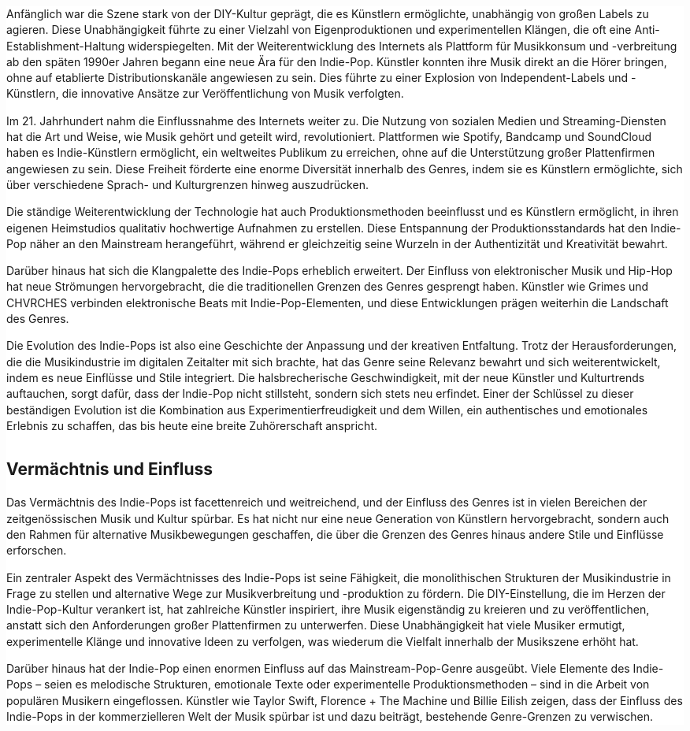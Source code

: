 Anfänglich war die Szene stark von der DIY-Kultur geprägt, die es Künstlern ermöglichte, unabhängig von großen Labels zu agieren. Diese Unabhängigkeit führte zu einer Vielzahl von Eigenproduktionen und experimentellen Klängen, die oft eine Anti-Establishment-Haltung widerspiegelten. Mit der Weiterentwicklung des Internets als Plattform für Musikkonsum und -verbreitung ab den späten 1990er Jahren begann eine neue Ära für den Indie-Pop. Künstler konnten ihre Musik direkt an die Hörer bringen, ohne auf etablierte Distributionskanäle angewiesen zu sein. Dies führte zu einer Explosion von Independent-Labels und -Künstlern, die innovative Ansätze zur Veröffentlichung von Musik verfolgten.

Im 21. Jahrhundert nahm die Einflussnahme des Internets weiter zu. Die Nutzung von sozialen Medien und Streaming-Diensten hat die Art und Weise, wie Musik gehört und geteilt wird, revolutioniert. Plattformen wie Spotify, Bandcamp und SoundCloud haben es Indie-Künstlern ermöglicht, ein weltweites Publikum zu erreichen, ohne auf die Unterstützung großer Plattenfirmen angewiesen zu sein. Diese Freiheit förderte eine enorme Diversität innerhalb des Genres, indem sie es Künstlern ermöglichte, sich über verschiedene Sprach- und Kulturgrenzen hinweg auszudrücken.

Die ständige Weiterentwicklung der Technologie hat auch Produktionsmethoden beeinflusst und es Künstlern ermöglicht, in ihren eigenen Heimstudios qualitativ hochwertige Aufnahmen zu erstellen. Diese Entspannung der Produktionsstandards hat den Indie-Pop näher an den Mainstream herangeführt, während er gleichzeitig seine Wurzeln in der Authentizität und Kreativität bewahrt. 

Darüber hinaus hat sich die Klangpalette des Indie-Pops erheblich erweitert. Der Einfluss von elektronischer Musik und Hip-Hop hat neue Strömungen hervorgebracht, die die traditionellen Grenzen des Genres gesprengt haben. Künstler wie Grimes und CHVRCHES verbinden elektronische Beats mit Indie-Pop-Elementen, und diese Entwicklungen prägen weiterhin die Landschaft des Genres.

Die Evolution des Indie-Pops ist also eine Geschichte der Anpassung und der kreativen Entfaltung. Trotz der Herausforderungen, die die Musikindustrie im digitalen Zeitalter mit sich brachte, hat das Genre seine Relevanz bewahrt und sich weiterentwickelt, indem es neue Einflüsse und Stile integriert. Die halsbrecherische Geschwindigkeit, mit der neue Künstler und Kulturtrends auftauchen, sorgt dafür, dass der Indie-Pop nicht stillsteht, sondern sich stets neu erfindet. Einer der Schlüssel zu dieser beständigen Evolution ist die Kombination aus Experimentierfreudigkeit und dem Willen, ein authentisches und emotionales Erlebnis zu schaffen, das bis heute eine breite Zuhörerschaft anspricht.


## Vermächtnis und Einfluss


Das Vermächtnis des Indie-Pops ist facettenreich und weitreichend, und der Einfluss des Genres ist in vielen Bereichen der zeitgenössischen Musik und Kultur spürbar. Es hat nicht nur eine neue Generation von Künstlern hervorgebracht, sondern auch den Rahmen für alternative Musikbewegungen geschaffen, die über die Grenzen des Genres hinaus andere Stile und Einflüsse erforschen.

Ein zentraler Aspekt des Vermächtnisses des Indie-Pops ist seine Fähigkeit, die monolithischen Strukturen der Musikindustrie in Frage zu stellen und alternative Wege zur Musikverbreitung und -produktion zu fördern. Die DIY-Einstellung, die im Herzen der Indie-Pop-Kultur verankert ist, hat zahlreiche Künstler inspiriert, ihre Musik eigenständig zu kreieren und zu veröffentlichen, anstatt sich den Anforderungen großer Plattenfirmen zu unterwerfen. Diese Unabhängigkeit hat viele Musiker ermutigt, experimentelle Klänge und innovative Ideen zu verfolgen, was wiederum die Vielfalt innerhalb der Musikszene erhöht hat.

Darüber hinaus hat der Indie-Pop einen enormen Einfluss auf das Mainstream-Pop-Genre ausgeübt. Viele Elemente des Indie-Pops – seien es melodische Strukturen, emotionale Texte oder experimentelle Produktionsmethoden – sind in die Arbeit von populären Musikern eingeflossen. Künstler wie Taylor Swift, Florence + The Machine und Billie Eilish zeigen, dass der Einfluss des Indie-Pops in der kommerzielleren Welt der Musik spürbar ist und dazu beiträgt, bestehende Genre-Grenzen zu verwischen.
